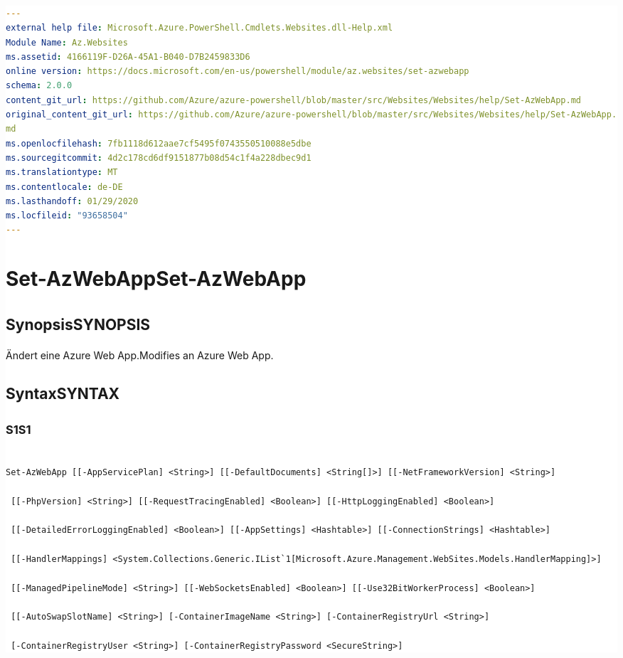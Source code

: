 ```yaml
---
external help file: Microsoft.Azure.PowerShell.Cmdlets.Websites.dll-Help.xml
Module Name: Az.Websites
ms.assetid: 4166119F-D26A-45A1-B040-D7B2459833D6
online version: https://docs.microsoft.com/en-us/powershell/module/az.websites/set-azwebapp
schema: 2.0.0
content_git_url: https://github.com/Azure/azure-powershell/blob/master/src/Websites/Websites/help/Set-AzWebApp.md
original_content_git_url: https://github.com/Azure/azure-powershell/blob/master/src/Websites/Websites/help/Set-AzWebApp.md
ms.openlocfilehash: 7fb1118d612aae7cf5495f0743550510088e5dbe
ms.sourcegitcommit: 4d2c178cd6df9151877b08d54c1f4a228dbec9d1
ms.translationtype: MT
ms.contentlocale: de-DE
ms.lasthandoff: 01/29/2020
ms.locfileid: "93658504"
---
```

# <span data-ttu-id="2b835-101">Set-AzWebApp</span><span class="sxs-lookup"><span data-stu-id="2b835-101">Set-AzWebApp</span></span>



## <span data-ttu-id="2b835-102">Synopsis</span><span class="sxs-lookup"><span data-stu-id="2b835-102">SYNOPSIS</span></span>

<span data-ttu-id="2b835-103">Ändert eine Azure Web App.</span><span class="sxs-lookup"><span data-stu-id="2b835-103">Modifies an Azure Web App.</span></span>



## <span data-ttu-id="2b835-104">Syntax</span><span class="sxs-lookup"><span data-stu-id="2b835-104">SYNTAX</span></span>



### <span data-ttu-id="2b835-105">S1</span><span class="sxs-lookup"><span data-stu-id="2b835-105">S1</span></span>

```

Set-AzWebApp [[-AppServicePlan] <String>] [[-DefaultDocuments] <String[]>] [[-NetFrameworkVersion] <String>]

 [[-PhpVersion] <String>] [[-RequestTracingEnabled] <Boolean>] [[-HttpLoggingEnabled] <Boolean>]

 [[-DetailedErrorLoggingEnabled] <Boolean>] [[-AppSettings] <Hashtable>] [[-ConnectionStrings] <Hashtable>]

 [[-HandlerMappings] <System.Collections.Generic.IList`1[Microsoft.Azure.Management.WebSites.Models.HandlerMapping]>]

 [[-ManagedPipelineMode] <String>] [[-WebSocketsEnabled] <Boolean>] [[-Use32BitWorkerProcess] <Boolean>]

 [[-AutoSwapSlotName] <String>] [-ContainerImageName <String>] [-ContainerRegistryUrl <String>]

 [-ContainerRegistryUser <String>] [-ContainerRegistryPassword <SecureString>]

```